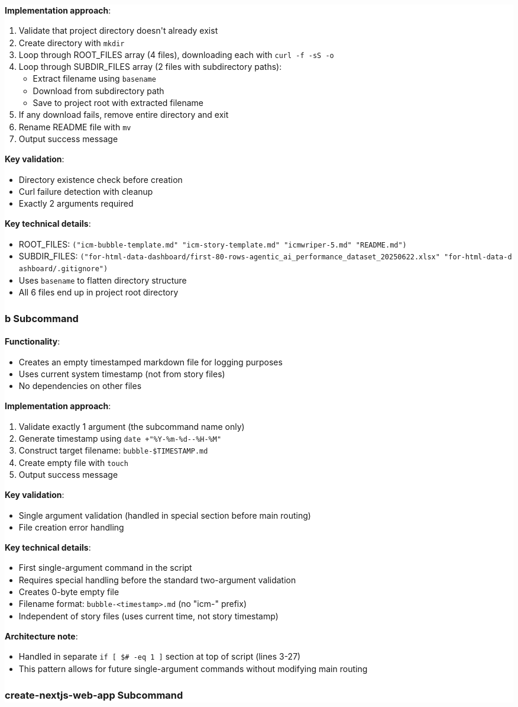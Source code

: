**Implementation approach**:
1. Validate that project directory doesn't already exist
2. Create directory with `mkdir`
3. Loop through ROOT_FILES array (4 files), downloading each with `curl -f -sS -o`
4. Loop through SUBDIR_FILES array (2 files with subdirectory paths):
   - Extract filename using `basename`
   - Download from subdirectory path
   - Save to project root with extracted filename
5. If any download fails, remove entire directory and exit
6. Rename README file with `mv`
7. Output success message

**Key validation**:
- Directory existence check before creation
- Curl failure detection with cleanup
- Exactly 2 arguments required

**Key technical details**:
- ROOT_FILES: `("icm-bubble-template.md" "icm-story-template.md" "icmwriper-5.md" "README.md")`
- SUBDIR_FILES: `("for-html-data-dashboard/first-80-rows-agentic_ai_performance_dataset_20250622.xlsx" "for-html-data-dashboard/.gitignore")`
- Uses `basename` to flatten directory structure
- All 6 files end up in project root directory

### b Subcommand

**Functionality**:
- Creates an empty timestamped markdown file for logging purposes
- Uses current system timestamp (not from story files)
- No dependencies on other files

**Implementation approach**:
1. Validate exactly 1 argument (the subcommand name only)
2. Generate timestamp using `date +"%Y-%m-%d--%H-%M"`
3. Construct target filename: `bubble-$TIMESTAMP.md`
4. Create empty file with `touch`
5. Output success message

**Key validation**:
- Single argument validation (handled in special section before main routing)
- File creation error handling

**Key technical details**:
- First single-argument command in the script
- Requires special handling before the standard two-argument validation
- Creates 0-byte empty file
- Filename format: `bubble-<timestamp>.md` (no "icm-" prefix)
- Independent of story files (uses current time, not story timestamp)

**Architecture note**:
- Handled in separate `if [ $# -eq 1 ]` section at top of script (lines 3-27)
- This pattern allows for future single-argument commands without modifying main routing

### create-nextjs-web-app Subcommand
